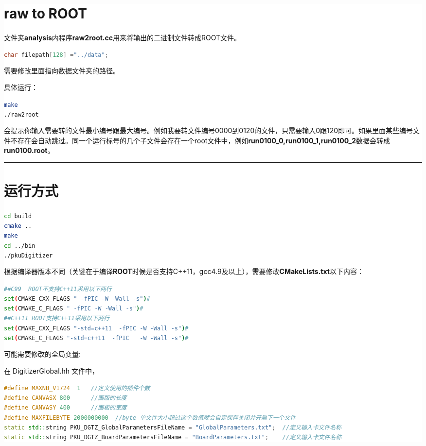 
# raw to ROOT

文件夹**analysis**内程序**raw2root.cc**用来将输出的二进制文件转成ROOT文件。

```cpp
char filepath[128] ="../data";
```

需要修改里面指向数据文件夹的路径。

具体运行：

```bash
make
./raw2root
```
会提示你输入需要转的文件最小编号跟最大编号。例如我要转文件编号0000到0120的文件，只需要输入0跟120即可。如果里面某些编号文件不存在会自动跳过。同一个运行标号的几个子文件会存在一个root文件中，例如**run0100_0,run0100_1,run0100_2**数据会转成**run0100.root**。

----

# 运行方式

```bash
cd build
cmake ..
make
cd ../bin
./pkuDigitizer
```

根据编译器版本不同（关键在于编译**ROOT**时候是否支持C++11，gcc4.9及以上），需要修改**CMakeLists.txt**以下内容：

```bash
##C99  ROOT不支持C++11采用以下两行
set(CMAKE_CXX_FLAGS " -fPIC -W -Wall -s")#
set(CMAKE_C_FLAGS " -fPIC -W -Wall -s")#
##C++11 ROOT支持C++11采用以下两行
set(CMAKE_CXX_FLAGS "-std=c++11  -fPIC -W -Wall -s")#
set(CMAKE_C_FLAGS "-std=c++11  -fPIC   -W -Wall -s")#
```

可能需要修改的全局变量:

在 DigitizerGlobal.hh 文件中，

```cpp
#define MAXNB_V1724  1   //定义使用的插件个数
#define CANVASX 800      //画版的长度
#define CANVASY 400      //画板的宽度
#define MAXFILEBYTE 2000000000  //byte 单文件大小超过这个数值就会自定保存关闭并开启下一个文件
static std::string PKU_DGTZ_GlobalParametersFileName = "GlobalParameters.txt";  //定义输入卡文件名称
static std::string PKU_DGTZ_BoardParametersFileName = "BoardParameters.txt";    //定义输入卡文件名称
```

